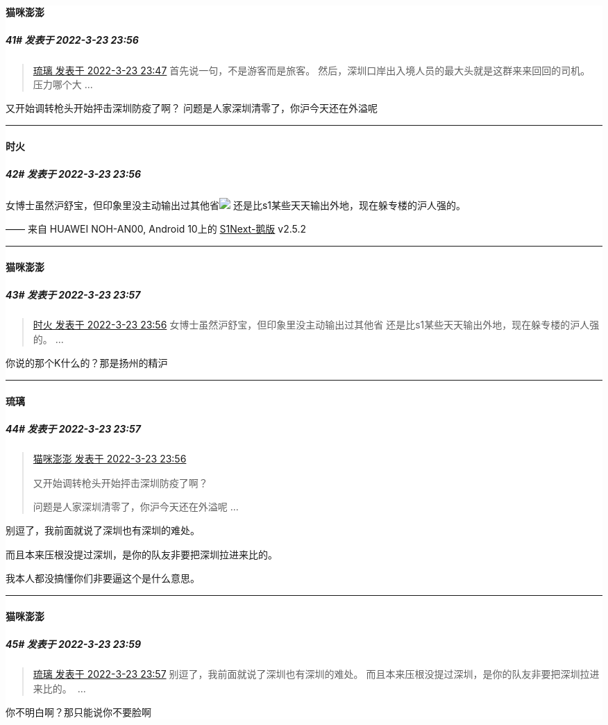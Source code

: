 ####  猫咪澎澎  
##### 41#       发表于 2022-3-23 23:56

<blockquote><a href="httphttps://bbs.saraba1st.com/2b/forum.php?mod=redirect&amp;goto=findpost&amp;pid=55161693&amp;ptid=2059620" target="_blank">琉璃 发表于 2022-3-23 23:47</a>
 首先说一句，不是游客而是旅客。 然后，深圳口岸出入境人员的最大头就是这群来来回回的司机。 压力哪个大 ...</blockquote>
又开始调转枪头开始抨击深圳防疫了啊？
问题是人家深圳清零了，你沪今天还在外溢呢

*****

####  时火  
##### 42#       发表于 2022-3-23 23:56

女博士虽然沪舒宝，但印象里没主动输出过其他省<img src="https://static.saraba1st.com/image/smiley/face2017/037.png" referrerpolicy="no-referrer">
还是比s1某些天天输出外地，现在躲专楼的沪人强的。

—— 来自 HUAWEI NOH-AN00, Android 10上的 [S1Next-鹅版](https://github.com/ykrank/S1-Next/releases) v2.5.2

*****

####  猫咪澎澎  
##### 43#       发表于 2022-3-23 23:57

<blockquote><a href="httphttps://bbs.saraba1st.com/2b/forum.php?mod=redirect&amp;goto=findpost&amp;pid=55161776&amp;ptid=2059620" target="_blank">时火 发表于 2022-3-23 23:56</a>
 女博士虽然沪舒宝，但印象里没主动输出过其他省 还是比s1某些天天输出外地，现在躲专楼的沪人强的。 ...</blockquote>
你说的那个K什么的？那是扬州的精沪

*****

####  琉璃  
##### 44#       发表于 2022-3-23 23:57

<blockquote><a href="httphttps://bbs.saraba1st.com/2b/forum.php?mod=redirect&amp;goto=findpost&amp;pid=55161770&amp;ptid=2059620" target="_blank">猫咪澎澎 发表于 2022-3-23 23:56</a>

又开始调转枪头开始抨击深圳防疫了啊？

问题是人家深圳清零了，你沪今天还在外溢呢 ...</blockquote>
别逗了，我前面就说了深圳也有深圳的难处。

而且本来压根没提过深圳，是你的队友非要把深圳拉进来比的。

我本人都没搞懂你们非要逼这个是什么意思。

*****

####  猫咪澎澎  
##### 45#       发表于 2022-3-23 23:59

<blockquote><a href="httphttps://bbs.saraba1st.com/2b/forum.php?mod=redirect&amp;goto=findpost&amp;pid=55161790&amp;ptid=2059620" target="_blank">琉璃 发表于 2022-3-23 23:57</a>
 别逗了，我前面就说了深圳也有深圳的难处。 而且本来压根没提过深圳，是你的队友非要把深圳拉进来比的。  ...</blockquote>
你不明白啊？那只能说你不要脸啊
